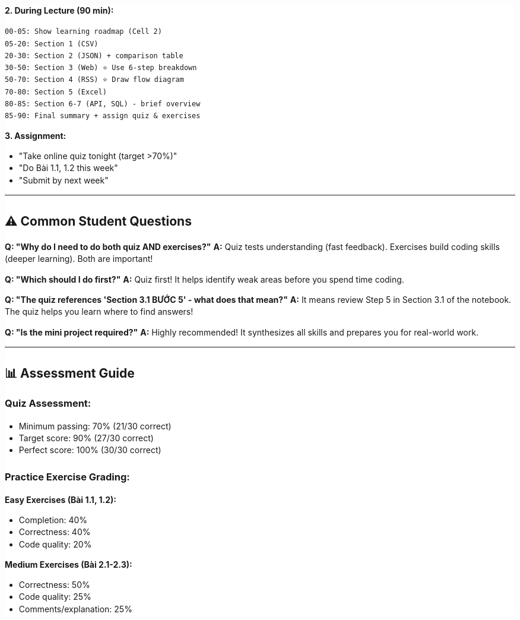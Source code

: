 **2. During Lecture (90 min):**
```
00-05: Show learning roadmap (Cell 2)
05-20: Section 1 (CSV)
20-30: Section 2 (JSON) + comparison table
30-50: Section 3 (Web) ⭐ Use 6-step breakdown
50-70: Section 4 (RSS) ⭐ Draw flow diagram
70-80: Section 5 (Excel)
80-85: Section 6-7 (API, SQL) - brief overview
85-90: Final summary + assign quiz & exercises
```

**3. Assignment:**
- "Take online quiz tonight (target >70%)"
- "Do Bài 1.1, 1.2 this week"
- "Submit by next week"

---

## ⚠️ Common Student Questions

**Q: "Why do I need to do both quiz AND exercises?"**
**A:** Quiz tests understanding (fast feedback). Exercises build coding skills (deeper learning). Both are important!

**Q: "Which should I do first?"**
**A:** Quiz first! It helps identify weak areas before you spend time coding.

**Q: "The quiz references 'Section 3.1 BƯỚC 5' - what does that mean?"**
**A:** It means review Step 5 in Section 3.1 of the notebook. The quiz helps you learn where to find answers!

**Q: "Is the mini project required?"**
**A:** Highly recommended! It synthesizes all skills and prepares you for real-world work.

---

## 📊 Assessment Guide

### **Quiz Assessment:**
- Minimum passing: 70% (21/30 correct)
- Target score: 90% (27/30 correct)
- Perfect score: 100% (30/30 correct)

### **Practice Exercise Grading:**

**Easy Exercises (Bài 1.1, 1.2):**
- Completion: 40%
- Correctness: 40%
- Code quality: 20%

**Medium Exercises (Bài 2.1-2.3):**
- Correctness: 50%
- Code quality: 25%
- Comments/explanation: 25%
